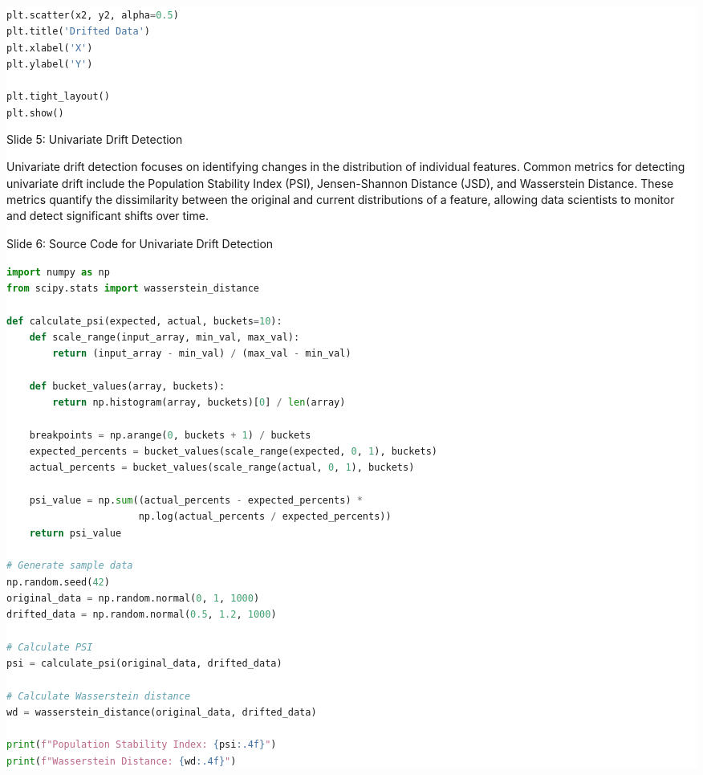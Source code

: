 ```python
plt.scatter(x2, y2, alpha=0.5)
plt.title('Drifted Data')
plt.xlabel('X')
plt.ylabel('Y')

plt.tight_layout()
plt.show()
```

Slide 5: Univariate Drift Detection

Univariate drift detection focuses on identifying changes in the distribution of individual features. Common metrics for detecting univariate drift include the Population Stability Index (PSI), Jensen-Shannon Distance (JSD), and Wasserstein Distance. These metrics quantify the dissimilarity between the original and current distributions of a feature, allowing data scientists to monitor and detect significant shifts over time.

Slide 6: Source Code for Univariate Drift Detection

```python
import numpy as np
from scipy.stats import wasserstein_distance

def calculate_psi(expected, actual, buckets=10):
    def scale_range(input_array, min_val, max_val):
        return (input_array - min_val) / (max_val - min_val)
    
    def bucket_values(array, buckets):
        return np.histogram(array, buckets)[0] / len(array)

    breakpoints = np.arange(0, buckets + 1) / buckets
    expected_percents = bucket_values(scale_range(expected, 0, 1), buckets)
    actual_percents = bucket_values(scale_range(actual, 0, 1), buckets)

    psi_value = np.sum((actual_percents - expected_percents) * 
                       np.log(actual_percents / expected_percents))
    return psi_value

# Generate sample data
np.random.seed(42)
original_data = np.random.normal(0, 1, 1000)
drifted_data = np.random.normal(0.5, 1.2, 1000)

# Calculate PSI
psi = calculate_psi(original_data, drifted_data)

# Calculate Wasserstein distance
wd = wasserstein_distance(original_data, drifted_data)

print(f"Population Stability Index: {psi:.4f}")
print(f"Wasserstein Distance: {wd:.4f}")
```

